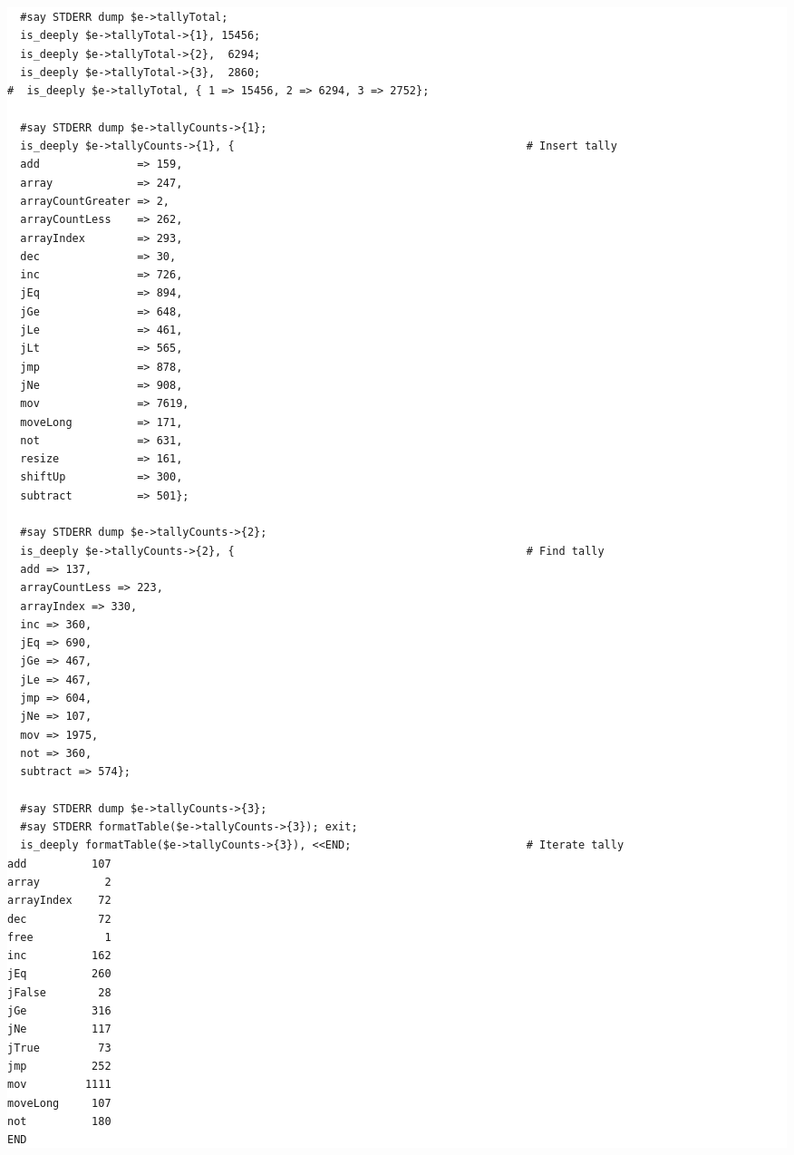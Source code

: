       #say STDERR dump $e->tallyTotal;
      is_deeply $e->tallyTotal->{1}, 15456;
      is_deeply $e->tallyTotal->{2},  6294;
      is_deeply $e->tallyTotal->{3},  2860;
    #  is_deeply $e->tallyTotal, { 1 => 15456, 2 => 6294, 3 => 2752};
    
      #say STDERR dump $e->tallyCounts->{1};
      is_deeply $e->tallyCounts->{1}, {                                             # Insert tally
      add               => 159,
      array             => 247,
      arrayCountGreater => 2,
      arrayCountLess    => 262,
      arrayIndex        => 293,
      dec               => 30,
      inc               => 726,
      jEq               => 894,
      jGe               => 648,
      jLe               => 461,
      jLt               => 565,
      jmp               => 878,
      jNe               => 908,
      mov               => 7619,
      moveLong          => 171,
      not               => 631,
      resize            => 161,
      shiftUp           => 300,
      subtract          => 501};
    
      #say STDERR dump $e->tallyCounts->{2};
      is_deeply $e->tallyCounts->{2}, {                                             # Find tally
      add => 137,
      arrayCountLess => 223,
      arrayIndex => 330,
      inc => 360,
      jEq => 690,
      jGe => 467,
      jLe => 467,
      jmp => 604,
      jNe => 107,
      mov => 1975,
      not => 360,
      subtract => 574};
    
      #say STDERR dump $e->tallyCounts->{3};
      #say STDERR formatTable($e->tallyCounts->{3}); exit;
      is_deeply formatTable($e->tallyCounts->{3}), <<END;                           # Iterate tally
    add          107
    array          2
    arrayIndex    72
    dec           72
    free           1
    inc          162
    jEq          260
    jFalse        28
    jGe          316
    jNe          117
    jTrue         73
    jmp          252
    mov         1111
    moveLong     107
    not          180
    END
    